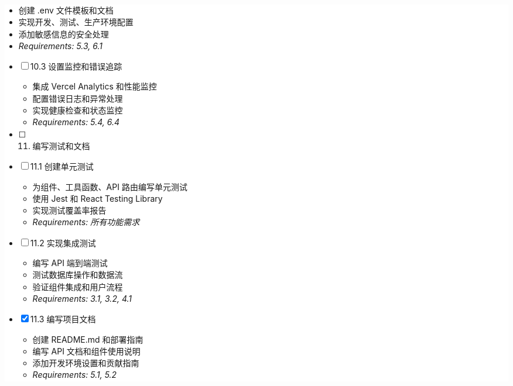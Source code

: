   - 创建 .env 文件模板和文档
  - 实现开发、测试、生产环境配置
  - 添加敏感信息的安全处理
  - _Requirements: 5.3, 6.1_

- [ ] 10.3 设置监控和错误追踪
  - 集成 Vercel Analytics 和性能监控
  - 配置错误日志和异常处理
  - 实现健康检查和状态监控
  - _Requirements: 5.4, 6.4_

- [ ] 11. 编写测试和文档
- [ ] 11.1 创建单元测试
  - 为组件、工具函数、API 路由编写单元测试
  - 使用 Jest 和 React Testing Library
  - 实现测试覆盖率报告
  - _Requirements: 所有功能需求_

- [ ] 11.2 实现集成测试
  - 编写 API 端到端测试
  - 测试数据库操作和数据流
  - 验证组件集成和用户流程
  - _Requirements: 3.1, 3.2, 4.1_

- [x] 11.3 编写项目文档





  - 创建 README.md 和部署指南
  - 编写 API 文档和组件使用说明
  - 添加开发环境设置和贡献指南
  - _Requirements: 5.1, 5.2_